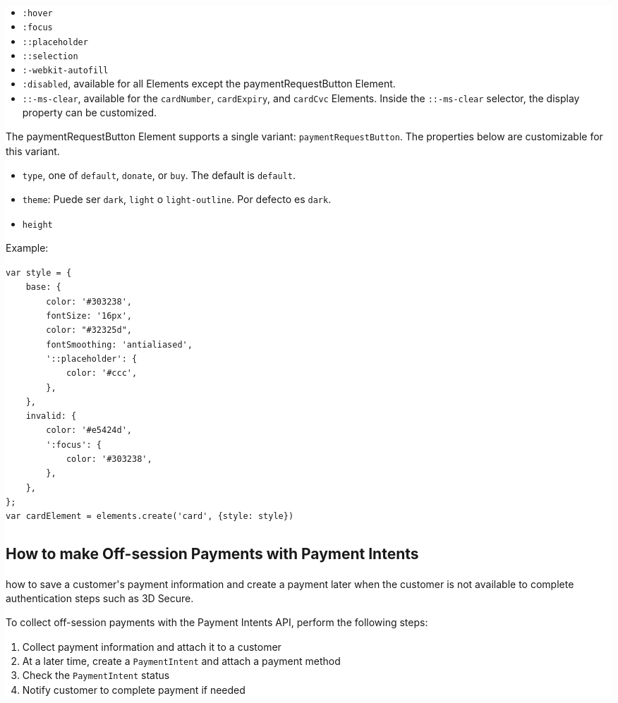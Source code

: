 - `:hover`
- `:focus`
- `::placeholder`
- `::selection`
- `:-webkit-autofill`
- `:disabled`, available for all Elements except the
  paymentRequestButton Element.
- `::-ms-clear`, available for the `cardNumber`, `cardExpiry`, and
  `cardCvc` Elements. Inside the `::-ms-clear` selector, the display
  property can be customized.

The paymentRequestButton Element supports a single variant:
`paymentRequestButton`. The properties below are customizable for this
variant.

- `type`, one of `default`, `donate`, or `buy`. The default is
  `default`.

- `theme`: Puede ser `dark`, `light` o `light-outline`. Por defecto es `dark`.

- `height`

Example:

    var style = {
        base: {
            color: '#303238',
            fontSize: '16px',
            color: "#32325d",
            fontSmoothing: 'antialiased',
            '::placeholder': {
                color: '#ccc',
            },
        },
        invalid: {
            color: '#e5424d',
            ':focus': {
                color: '#303238',
            },
        },
    };
    var cardElement = elements.create('card', {style: style})


## How to make Off-session Payments with Payment Intents

how to save a customer's payment information and create a payment later
when the customer is not available to complete authentication steps such
as 3D Secure.

To collect off-session payments with the Payment Intents API, perform
the following steps:

1.  Collect payment information and attach it to a customer
2.  At a later time, create a `PaymentIntent` and attach a payment
    method
3.  Check the `PaymentIntent` status
4.  Notify customer to complete payment if needed
